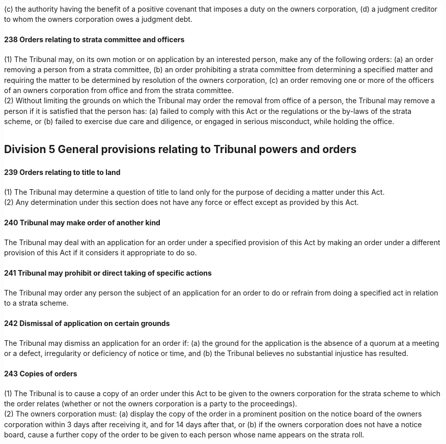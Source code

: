 (c) the authority having the benefit of a positive covenant that imposes a duty on the owners corporation,
(d) a judgment creditor to whom the owners corporation owes a judgment debt.   
   

#### 238  Orders relating to strata committee and officers
(1) The Tribunal may, on its own motion or on application by an interested person, make any of the following orders:
(a) an order removing a person from a strata committee,
(b) an order prohibiting a strata committee from determining a specified matter and requiring the matter to be determined by resolution of the owners corporation,
(c) an order removing one or more of the officers of an owners corporation from office and from the strata committee.   
(2) Without limiting the grounds on which the Tribunal may order the removal from office of a person, the Tribunal may remove a person if it is satisfied that the person has:
(a) failed to comply with this Act or the regulations or the by-laws of the strata scheme, or
(b) failed to exercise due care and diligence, or engaged in serious misconduct, while holding the office.   
   

Division 5    General provisions relating to Tribunal powers and orders
-------------------------------------------------------------------------------


#### 239  Orders relating to title to land
(1) The Tribunal may determine a question of title to land only for the purpose of deciding a matter under this Act.  
(2) Any determination under this section does not have any force or effect except as provided by this Act.   


#### 240  Tribunal may make order of another kind
The Tribunal may deal with an application for an order under a specified provision of this Act by making an order under a different provision of this Act if it considers it appropriate to do so.   


#### 241  Tribunal may prohibit or direct taking of specific actions
The Tribunal may order any person the subject of an application for an order to do or refrain from doing a specified act in relation to a strata scheme.   


#### 242  Dismissal of application on certain grounds
The Tribunal may dismiss an application for an order if:
(a) the ground for the application is the absence of a quorum at a meeting or a defect, irregularity or deficiency of notice or time, and
(b) the Tribunal believes no substantial injustice has resulted.   
   

#### 243  Copies of orders
(1) The Tribunal is to cause a copy of an order under this Act to be given to the owners corporation for the strata scheme to which the order relates (whether or not the owners corporation is a party to the proceedings).  
(2) The owners corporation must:
(a) display the copy of the order in a prominent position on the notice board of the owners corporation within 3 days after receiving it, and for 14 days after that, or
(b) if the owners corporation does not have a notice board, cause a further copy of the order to be given to each person whose name appears on the strata roll.   
   
